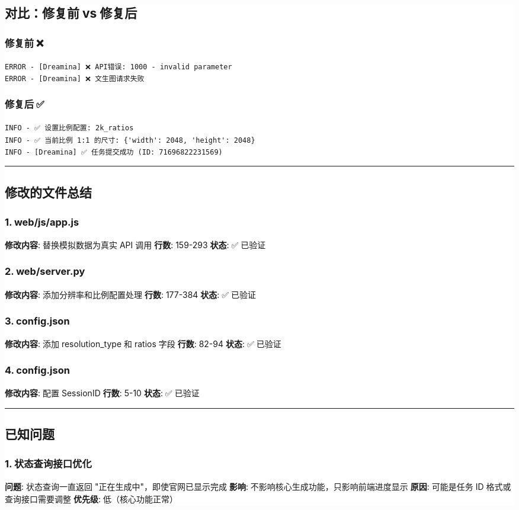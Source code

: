 
## 对比：修复前 vs 修复后

### 修复前 ❌
```
ERROR - [Dreamina] ❌ API错误: 1000 - invalid parameter
ERROR - [Dreamina] ❌ 文生图请求失败
```

### 修复后 ✅
```
INFO - ✅ 设置比例配置: 2k_ratios
INFO - ✅ 当前比例 1:1 的尺寸: {'width': 2048, 'height': 2048}
INFO - [Dreamina] ✅ 任务提交成功 (ID: 71696822231569)
```

---

## 修改的文件总结

### 1. web/js/app.js
**修改内容**: 替换模拟数据为真实 API 调用
**行数**: 159-293
**状态**: ✅ 已验证

### 2. web/server.py
**修改内容**: 添加分辨率和比例配置处理
**行数**: 177-384
**状态**: ✅ 已验证

### 3. config.json
**修改内容**: 添加 resolution_type 和 ratios 字段
**行数**: 82-94
**状态**: ✅ 已验证

### 4. config.json
**修改内容**: 配置 SessionID
**行数**: 5-10
**状态**: ✅ 已验证

---

## 已知问题

### 1. 状态查询接口优化
**问题**: 状态查询一直返回 "正在生成中"，即使官网已显示完成
**影响**: 不影响核心生成功能，只影响前端进度显示
**原因**: 可能是任务 ID 格式或查询接口需要调整
**优先级**: 低（核心功能正常）
